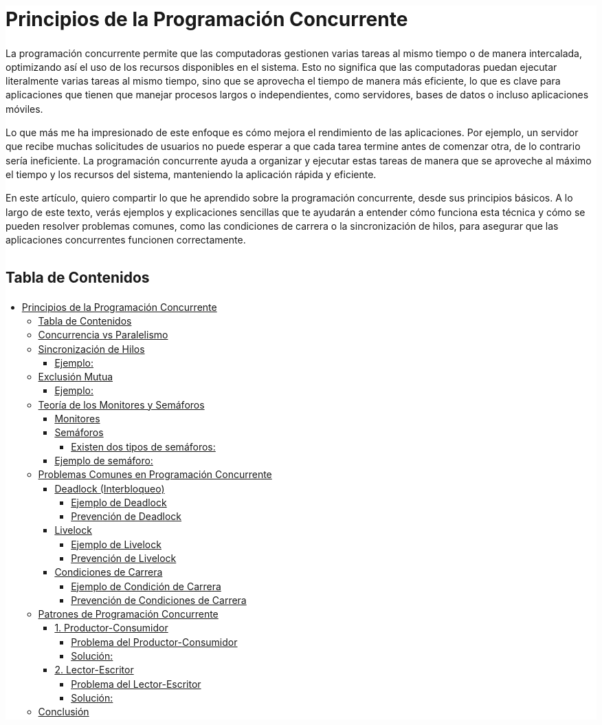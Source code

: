 # Principios de la Programación Concurrente

La programación concurrente permite que las computadoras gestionen varias tareas al mismo tiempo o de manera intercalada, optimizando así el uso de los recursos disponibles en el sistema. Esto no significa que las computadoras puedan ejecutar literalmente varias tareas al mismo tiempo, sino que se aprovecha el tiempo de manera más eficiente, lo que es clave para aplicaciones que tienen que manejar procesos largos o independientes, como servidores, bases de datos o incluso aplicaciones móviles.

Lo que más me ha impresionado de este enfoque es cómo mejora el rendimiento de las aplicaciones. Por ejemplo, un servidor que recibe muchas solicitudes de usuarios no puede esperar a que cada tarea termine antes de comenzar otra, de lo contrario sería ineficiente. La programación concurrente ayuda a organizar y ejecutar estas tareas de manera que se aproveche al máximo el tiempo y los recursos del sistema, manteniendo la aplicación rápida y eficiente.

En este artículo, quiero compartir lo que he aprendido sobre la programación concurrente, desde sus principios básicos. A lo largo de este texto, verás ejemplos y explicaciones sencillas que te ayudarán a entender cómo funciona esta técnica y cómo se pueden resolver problemas comunes, como las condiciones de carrera o la sincronización de hilos, para asegurar que las aplicaciones concurrentes funcionen correctamente.


## Tabla de Contenidos

- [Principios de la Programación Concurrente](#principios-de-la-programación-concurrente)
  - [Tabla de Contenidos](#tabla-de-contenidos)
  - [Concurrencia vs Paralelismo](#concurrencia-vs-paralelismo)
  - [Sincronización de Hilos](#sincronización-de-hilos)
    - [Ejemplo:](#ejemplo)
  - [Exclusión Mutua](#exclusión-mutua)
    - [Ejemplo:](#ejemplo-1)
  - [Teoría de los Monitores y Semáforos](#teoría-de-los-monitores-y-semáforos)
    - [Monitores](#monitores)
    - [Semáforos](#semáforos)
      - [Existen dos tipos de semáforos:](#existen-dos-tipos-de-semáforos)
    - [Ejemplo de semáforo:](#ejemplo-de-semáforo)
  - [Problemas Comunes en Programación Concurrente](#problemas-comunes-en-programación-concurrente)
    - [Deadlock (Interbloqueo)](#deadlock-interbloqueo)
      - [Ejemplo de Deadlock](#ejemplo-de-deadlock)
      - [Prevención de Deadlock](#prevención-de-deadlock)
    - [Livelock](#livelock)
      - [Ejemplo de Livelock](#ejemplo-de-livelock)
      - [Prevención de Livelock](#prevención-de-livelock)
    - [Condiciones de Carrera](#condiciones-de-carrera)
      - [Ejemplo de Condición de Carrera](#ejemplo-de-condición-de-carrera)
      - [Prevención de Condiciones de Carrera](#prevención-de-condiciones-de-carrera)
  - [Patrones de Programación Concurrente](#patrones-de-programación-concurrente)
    - [1. Productor-Consumidor](#1-productor-consumidor)
      - [Problema del Productor-Consumidor](#problema-del-productor-consumidor)
      - [Solución:](#solución)
    - [2. Lector-Escritor](#2-lector-escritor)
      - [Problema del Lector-Escritor](#problema-del-lector-escritor)
      - [Solución:](#solución-1)
  - [Conclusión](#conclusión)
